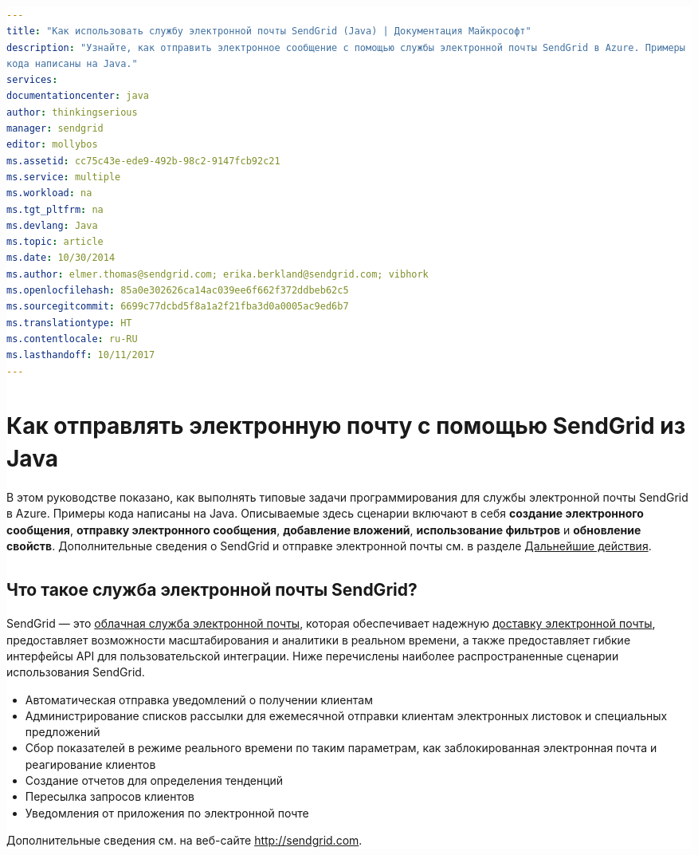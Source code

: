 ```yaml
---
title: "Как использовать службу электронной почты SendGrid (Java) | Документация Майкрософт"
description: "Узнайте, как отправить электронное сообщение с помощью службы электронной почты SendGrid в Azure. Примеры кода написаны на Java."
services: 
documentationcenter: java
author: thinkingserious
manager: sendgrid
editor: mollybos
ms.assetid: cc75c43e-ede9-492b-98c2-9147fcb92c21
ms.service: multiple
ms.workload: na
ms.tgt_pltfrm: na
ms.devlang: Java
ms.topic: article
ms.date: 10/30/2014
ms.author: elmer.thomas@sendgrid.com; erika.berkland@sendgrid.com; vibhork
ms.openlocfilehash: 85a0e302626ca14ac039ee6f662f372ddbeb62c5
ms.sourcegitcommit: 6699c77dcbd5f8a1a2f21fba3d0a0005ac9ed6b7
ms.translationtype: HT
ms.contentlocale: ru-RU
ms.lasthandoff: 10/11/2017
---
```

# <a name="how-to-send-email-using-sendgrid-from-java"></a>Как отправлять электронную почту с помощью SendGrid из Java
В этом руководстве показано, как выполнять типовые задачи программирования для службы электронной почты SendGrid в Azure. Примеры кода написаны на Java. Описываемые здесь сценарии включают в себя **создание электронного сообщения**, **отправку электронного сообщения**, **добавление вложений**, **использование фильтров** и **обновление свойств**. Дополнительные сведения о SendGrid и отправке электронной почты см. в разделе [Дальнейшие действия](#next-steps).

## <a name="what-is-the-sendgrid-email-service"></a>Что такое служба электронной почты SendGrid?
SendGrid — это [облачная служба электронной почты], которая обеспечивает надежную [доставку электронной почты], предоставляет возможности масштабирования и аналитики в реальном времени, а также предоставляет гибкие интерфейсы API для пользовательской интеграции. Ниже перечислены наиболее распространенные сценарии использования SendGrid.

* Автоматическая отправка уведомлений о получении клиентам
* Администрирование списков рассылки для ежемесячной отправки клиентам электронных листовок и специальных предложений
* Сбор показателей в режиме реального времени по таким параметрам, как заблокированная электронная почта и реагирование клиентов
* Создание отчетов для определения тенденций
* Пересылка запросов клиентов
* Уведомления от приложения по электронной почте

Дополнительные сведения см. на веб-сайте <http://sendgrid.com>.


[http://sendgrid.com]: https://sendgrid.com
[http://sendgrid.com/pricing.html]: http://sendgrid.com/pricing.html
[http://www.sendgrid.com/azure.html]: https://www.sendgrid.com/windowsazure.html
[http://sendgrid.com/features]: https://sendgrid.com/features
[http://www.oracle.com/technetwork/java/javamail]: http://www.oracle.com/technetwork/java/javamail/index.html
[Filter Settings]: https://sendgrid.com/docs/API_Reference/Web_API/filter_settings.html
[SendGrid API documentation]: https://sendgrid.com/docs/API_Reference/index.html
[http://sendgrid.com/azure.html]: https://sendgrid.com/windowsazure.html
[облачная служба электронной почты]: https://sendgrid.com/email-solutions
[доставку электронной почты]: https://sendgrid.com/transactional-email